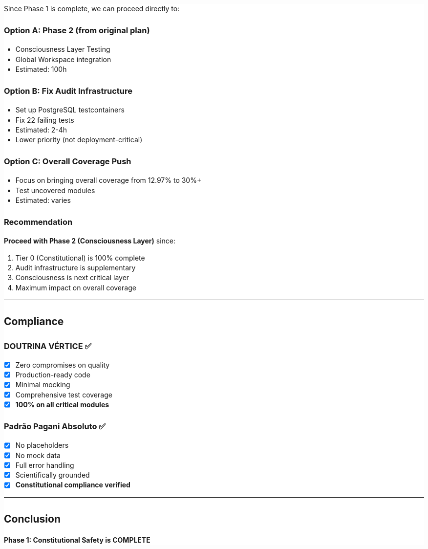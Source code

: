 Since Phase 1 is complete, we can proceed directly to:

### Option A: Phase 2 (from original plan)
- Consciousness Layer Testing
- Global Workspace integration
- Estimated: 100h

### Option B: Fix Audit Infrastructure
- Set up PostgreSQL testcontainers
- Fix 22 failing tests
- Estimated: 2-4h
- Lower priority (not deployment-critical)

### Option C: Overall Coverage Push
- Focus on bringing overall coverage from 12.97% to 30%+
- Test uncovered modules
- Estimated: varies

### Recommendation

**Proceed with Phase 2 (Consciousness Layer)** since:
1. Tier 0 (Constitutional) is 100% complete
2. Audit infrastructure is supplementary
3. Consciousness is next critical layer
4. Maximum impact on overall coverage

---

## Compliance

### DOUTRINA VÉRTICE ✅
- [x] Zero compromises on quality
- [x] Production-ready code
- [x] Minimal mocking
- [x] Comprehensive test coverage
- [x] **100% on all critical modules**

### Padrão Pagani Absoluto ✅
- [x] No placeholders
- [x] No mock data
- [x] Full error handling
- [x] Scientifically grounded
- [x] **Constitutional compliance verified**

---

## Conclusion

**Phase 1: Constitutional Safety is COMPLETE**
